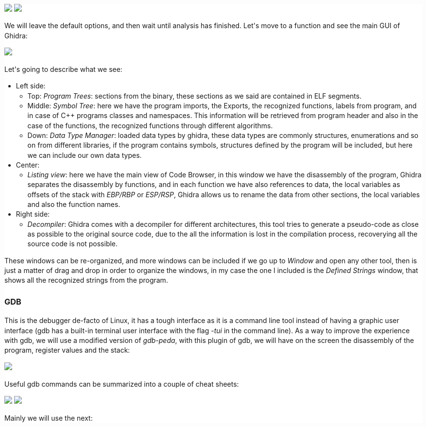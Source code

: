 <img src="https://raw.githubusercontent.com/K0deless/k0deless.github.io/master/assets/img/introduction-re/ghidra-8.png"/>

<img src="https://raw.githubusercontent.com/K0deless/k0deless.github.io/master/assets/img/introduction-re/ghidra-9.png"/>

We will leave the default options, and then wait until analysis has finished. Let's move to a function and see the main GUI of Ghidra:

<img src="https://raw.githubusercontent.com/K0deless/k0deless.github.io/master/assets/img/introduction-re/ghidra-10.png"/>

Let's going to describe what we see:

* Left side:
    * Top: *Program Trees*: sections from the binary, these sections as we said are contained in ELF segments.
    * Middle: *Symbol Tree*: here we have the program imports, the Exports, the recognized functions, labels from program, and in case of C++ programs classes and namespaces. This information will be retrieved from program header and also in the case of the functions, the recognized functions through different algorithms.
    * Down: *Data Type Manager*: loaded data types by ghidra, these data types are commonly structures, enumerations and so on from different libraries, if the program contains symbols, structures defined by the program will be included, but here we can include our own data types.
* Center:
    * *Listing view*: here we have the main view of Code Browser, in this window we have the disassembly of the program, Ghidra separates the disassembly by functions, and in each function we have also references to data, the local variables as offsets of the stack with *EBP/RBP* or *ESP/RSP*, Ghidra allows us to rename the data from other sections, the local variables and also the function names.
* Right side:
    * *Decompiler*: Ghidra comes with a decompiler for different architectures, this tool tries to generate a pseudo-code as close as possible to the original source code, due to the all the information is lost in the compilation process, recoverying all the source code is not possible.

These windows can be re-organized, and more windows can be included if we go up to *Window* and open any other tool, then is just a matter of drag and drop in order to organize the windows, in my case the one I included is the *Defined Strings* window, that shows all the recognized strings from the program.

### <a name="GDB"></a> GDB

This is the debugger de-facto of Linux, it has a tough interface as it is a command line tool instead of having a graphic user interface (gdb has a built-in terminal user interface with the flag *-tui* in the command line). As a way to improve the experience with gdb, we will use a modified version of *gdb-peda*, with this plugin of gdb, we will have on the screen the disassembly of the program, register values and the stack:

<img src="https://raw.githubusercontent.com/K0deless/k0deless.github.io/master/assets/img/introduction-re/gdb-1.png"/>

Useful gdb commands can be summarized into a couple of cheat sheets:

<img src="https://raw.githubusercontent.com/K0deless/k0deless.github.io/master/assets/img/introduction-re/gdb-2.jpeg"/>

<img src="https://raw.githubusercontent.com/K0deless/k0deless.github.io/master/assets/img/introduction-re/gdb-3.png"/>

Mainly we will use the next:
